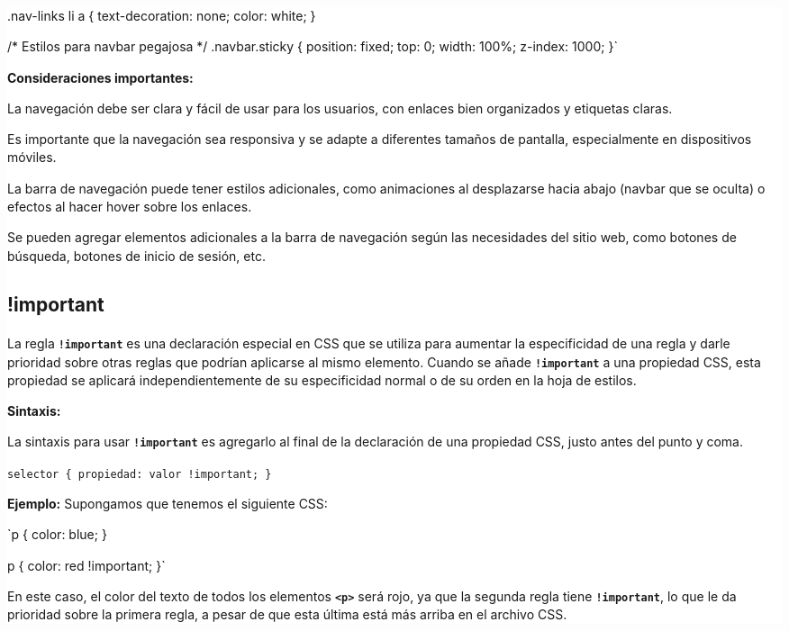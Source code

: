 .nav-links li a {
    text-decoration: none;
    color: white;
}

/* Estilos para navbar pegajosa */
.navbar.sticky {
    position: fixed;
    top: 0;
    width: 100%;
    z-index: 1000;
}`

**Consideraciones importantes:**

La navegación debe ser clara y fácil de usar para los usuarios, con enlaces bien organizados y etiquetas claras.

Es importante que la navegación sea responsiva y se adapte a diferentes tamaños de pantalla, especialmente en dispositivos móviles.

La barra de navegación puede tener estilos adicionales, como animaciones al desplazarse hacia abajo (navbar que se oculta) o efectos al hacer hover sobre los enlaces.

Se pueden agregar elementos adicionales a la barra de navegación según las necesidades del sitio web, como botones de búsqueda, botones de inicio de sesión, etc.

## !important

La regla **`!important`** es una declaración especial en CSS que se utiliza para aumentar la especificidad de una regla y darle prioridad sobre otras reglas que podrían aplicarse al mismo elemento. Cuando se añade **`!important`** a una propiedad CSS, esta propiedad se aplicará independientemente de su especificidad normal o de su orden en la hoja de estilos.

**Sintaxis:**

La sintaxis para usar **`!important`** es agregarlo al final de la declaración de una propiedad CSS, justo antes del punto y coma.

`selector {
    propiedad: valor !important;
}`

**Ejemplo:**
Supongamos que tenemos el siguiente CSS:

`p {
    color: blue;
}

p {
    color: red !important;
}`

En este caso, el color del texto de todos los elementos **`<p>`** será rojo, ya que la segunda regla tiene **`!important`**, lo que le da prioridad sobre la primera regla, a pesar de que esta última está más arriba en el archivo CSS.
